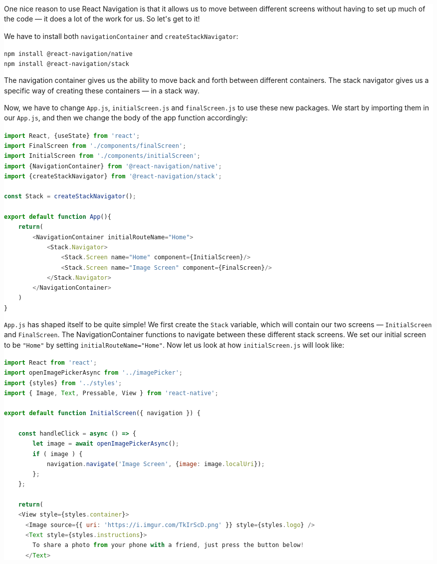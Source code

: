 One nice reason to use React Navigation is that it allows us to move between
different screens without having to set up much of the code — it does a lot of
the work for us. So let's get to it!

We have to install both `navigationContainer` and `createStackNavigator`:
```zsh
npm install @react-navigation/native
npm install @react-navigation/stack
```
The navigation container gives us the ability to move back and forth between
different containers. The stack navigator gives us a specific way of creating
these containers — in a stack way.

Now, we have to change `App.js`, `initialScreen.js` and `finalScreen.js` to use
these new packages. We start by importing them in our `App.js`, and then we
change the body of the app function accordingly:

```javascript
import React, {useState} from 'react';
import FinalScreen from './components/finalScreen';
import InitialScreen from './components/initialScreen';
import {NavigationContainer} from '@react-navigation/native';
import {createStackNavigator} from '@react-navigation/stack';

const Stack = createStackNavigator();

export default function App(){
    return(
        <NavigationContainer initialRouteName="Home">
            <Stack.Navigator>
                <Stack.Screen name="Home" component={InitialScreen}/>
                <Stack.Screen name="Image Screen" component={FinalScreen}/>
            </Stack.Navigator>
        </NavigationContainer>
    )
}
```
`App.js` has shaped itself to be quite simple! We first create the `Stack`
variable, which will contain our two screens — `InitialScreen` and
`FinalScreen`. The NavigationContainer functions to navigate between these
different stack screens. We set our initial screen to be `"Home"` by setting
`initialRouteName="Home"`. Now let us look at how `initialScreen.js` will look
like:

```javascript
import React from 'react';
import openImagePickerAsync from '../imagePicker';
import {styles} from '../styles';
import { Image, Text, Pressable, View } from 'react-native';

export default function InitialScreen({ navigation }) {

    const handleClick = async () => {
        let image = await openImagePickerAsync();
        if ( image ) {
            navigation.navigate('Image Screen', {image: image.localUri});
        };
    };

    return(
    <View style={styles.container}>
      <Image source={{ uri: 'https://i.imgur.com/TkIrScD.png' }} style={styles.logo} />
      <Text style={styles.instructions}>
        To share a photo from your phone with a friend, just press the button below!
      </Text>

```